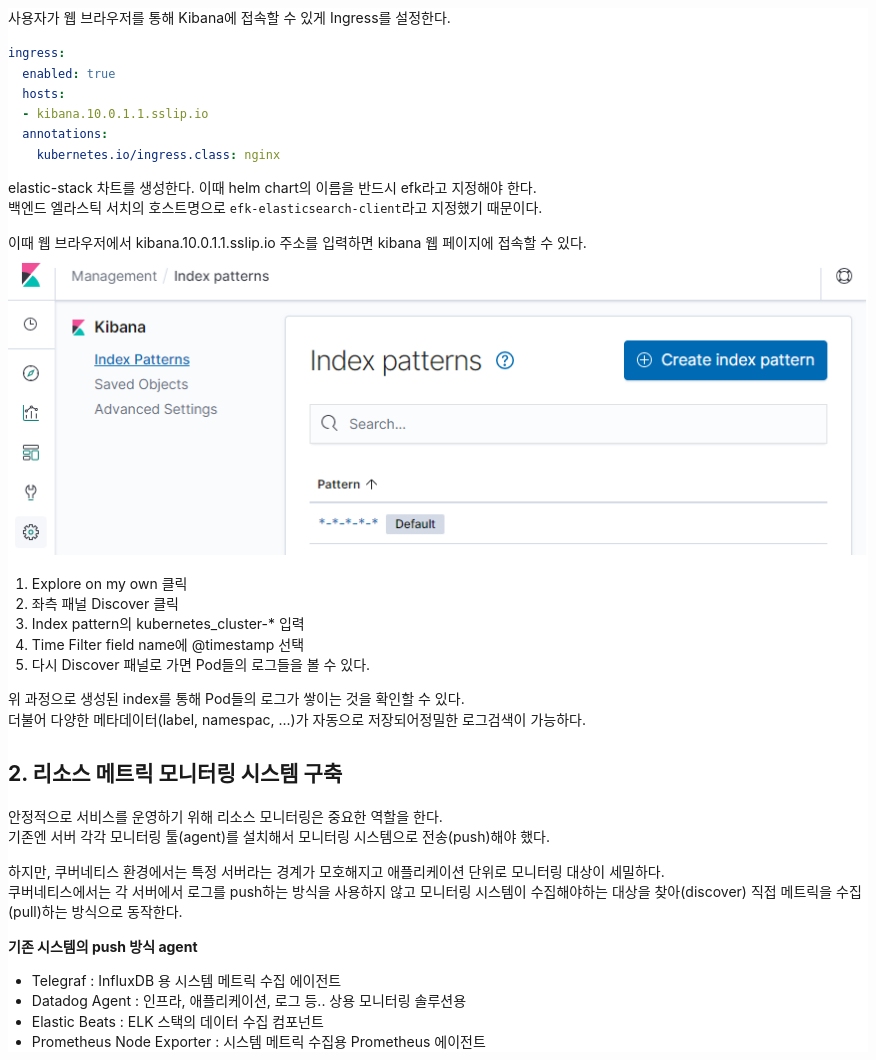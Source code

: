 사용자가 웹 브라우저를 통해 Kibana에 접속할 수 있게 Ingress를 설정한다.  
```yaml
ingress:
  enabled: true
  hosts:
  - kibana.10.0.1.1.sslip.io
  annotations:
    kubernetes.io/ingress.class: nginx
```

elastic-stack 차트를 생성한다. 이때 helm chart의 이름을 반드시 efk라고 지정해야 한다.  
백엔드 엘라스틱 서치의 호스트명으로 `efk-elasticsearch-client`라고 지정했기 때문이다.  

이때 웹 브라우저에서 kibana.10.0.1.1.sslip.io 주소를 입력하면 kibana 웹 페이지에 접속할 수 있다.  
![k-index](./assets/kb-index.png)
1. Explore on my own 클릭
2. 좌측 패널 Discover 클릭
3. Index pattern의 kubernetes_cluster-* 입력
4. Time Filter field name에 @timestamp 선택
5. 다시 Discover 패널로 가면 Pod들의 로그들을 볼 수 있다.  

위 과정으로 생성된 index를 통해 Pod들의 로그가 쌓이는 것을 확인할 수 있다.  
더불어 다양한 메타데이터(label, namespac, ...)가 자동으로 저장되어정밀한 로그검색이 가능하다.  

## 2. 리소스 메트릭 모니터링 시스템 구축
안정적으로 서비스를 운영하기 위해 리소스 모니터링은 중요한 역할을 한다.  
기존엔 서버 각각 모니터링 툴(agent)를 설치해서 모니터링 시스템으로 전송(push)해야 했다.  

하지만, 쿠버네티스 환경에서는 특정 서버라는 경계가 모호해지고 애플리케이션 단위로 모니터링 대상이 세밀하다.  
쿠버네티스에서는 각 서버에서 로그를 push하는 방식을 사용하지 않고 모니터링 시스템이 수집해야하는 대상을 찾아(discover) 직접 메트릭을 수집(pull)하는 방식으로 동작한다.  

**기존 시스템의 push 방식 agent**
- Telegraf : InfluxDB 용 시스템 메트릭 수집 에이전트
- Datadog Agent : 인프라, 애플리케이션, 로그 등.. 상용 모니터링 솔루션용
- Elastic Beats : ELK 스택의 데이터 수집 컴포넌트
- Prometheus Node Exporter : 시스템 메트릭 수집용 Prometheus 에이전트
